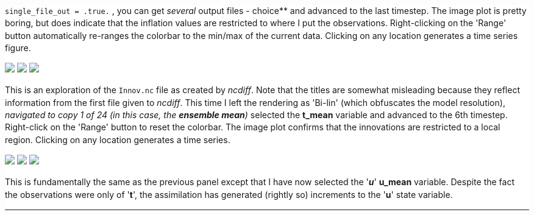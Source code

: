 ```single_file_out = .true.``` , you can get *several* output files -
choice** and advanced to the last timestep. The image plot is pretty
boring, but does indicate that the inflation values are restricted to
where I put the observations. Right-clicking on the 'Range' button
automatically re-ranges the colorbar to the min/max of the current data.
Clicking on any location generates a time series figure.

<img src="../images/science_nuggets/bgrid_innov_ncview_main.png">

<img src="../images/science_nuggets/bgrid_innov_ncview_image.png">

<img src="../images/science_nuggets/bgrid_innov_ncview_timeseries.png">

This is an exploration of the ```Innov.nc``` file as created by *ncdiff*.
Note that the titles are somewhat misleading because they reflect
information from the first file given to *ncdiff*. This time I left the
rendering as 'Bi-lin' (which obfuscates the model resolution),
*navigated to copy 1 of 24 (in this case, the **ensemble mean**)*
selected the **t_mean** variable and advanced to the 6th timestep.
Right-click on the 'Range' button to reset the colorbar. The image plot
confirms that the innovations are restricted to a local region. Clicking
on any location generates a time series.

<img src="../images/science_nuggets/bgrid_innov_ncview_main_u.png">

<img src="../images/science_nuggets/bgrid_innov_ncview_image_u.png">

<img src="../images/science_nuggets/bgrid_innov_ncview_timeseries_u.png">

This is fundamentally the same as the previous panel except that I have
now selected the '***u***' **u_mean** variable. Despite the fact the
observations were only of '**t**', the assimilation has generated
(rightly so) increments to the '**u**' state variable.

-----

